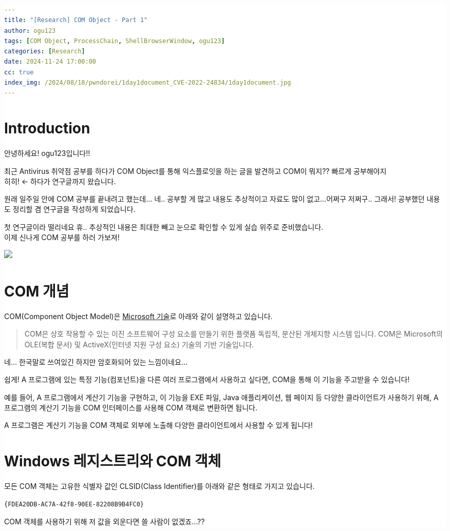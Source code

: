 ```yaml
---
title: "[Research] COM Object - Part 1"
author: ogu123
tags: [COM Object, ProcessChain, ShellBrowserWindow, ogu123]
categories: [Research]
date: 2024-11-24 17:00:00
cc: true
index_img: /2024/08/18/pwndorei/1day1document_CVE-2022-24834/1day1document.jpg
---
```


# Introduction

안녕하세요! ogu123입니다!! 

최근 Antivirus 취약점 공부를 하다가 COM Object를 통해 익스플로잇을 하는 글을 발견하고 COM이 뭐지?? 빠르게 공부해야지 <br>히히! ← 하다가 연구글까지 왔습니다.

원래 일주일 안에 COM 공부를 끝내려고 했는데… 네.. 공부할 게 많고 내용도 추상적이고 자료도 많이 없고…어쩌구 저쩌구.. 그래서! 공부했던 내용도 정리할 겸 연구글을 작성하게 되었습니다. 

첫 연구글이라 떨리네요 휴.. 추상적인 내용은 최대한 빼고 눈으로 확인할 수 있게 실습 위주로 준비했습니다. <br>이제 신나게 COM 공부를 하러 가보져!

![](COM_Object/짤1.gif)




# COM 개념

COM(Component Object Model)은 [Microsoft 기술](https://learn.microsoft.com/ko-kr/windows/win32/com/the-component-object-model)로 아래와 같이 설명하고 있습니다.

> COM은 상호 작용할 수 있는 이진 소프트웨어 구성 요소를 만들기 위한 플랫폼 독립적, 분산된 개체지향 시스템 입니다. COM은 Microsoft의 OLE(복합 문서) 및 ActiveX(인터넷 지원 구성 요소) 기술의 기반 기술입니다.
> 

네... 한국말로 쓰여있긴 하지만 암호화되어 있는 느낌이네요…

쉽게! A 프로그램에 있는 특정 기능(컴포넌트)을 다른 여러 프로그램에서 사용하고 싶다면, COM을 통해 이 기능을 주고받을 수 있습니다! 

예를 들어, A 프로그램에서 계산기 기능을 구현하고, 이 기능을 EXE 파일, Java 애플리케이션, 웹 페이지 등 다양한 클라이언트가 사용하기 위해, A 프로그램의 계산기 기능을 COM 인터페이스를 사용해 COM 객체로 변환하면 됩니다.

A 프로그램은 계산기 기능을 COM 객체로 외부에 노출해 다양한 클라이언트에서 사용할 수 있게 됩니다!


# Windows 레지스트리와 COM 객체

모든 COM 객체는 고유한 식별자 값인 CLSID(Class Identifier)를 아래와 같은 형태로 가지고 있습니다.

```
{FDEA20DB-AC7A-42f8-90EE-82208B9B4FC0}

```
COM 객체를 사용하기 위해 저 값을 외운다면 쓸 사람이 없겠죠…?? 
